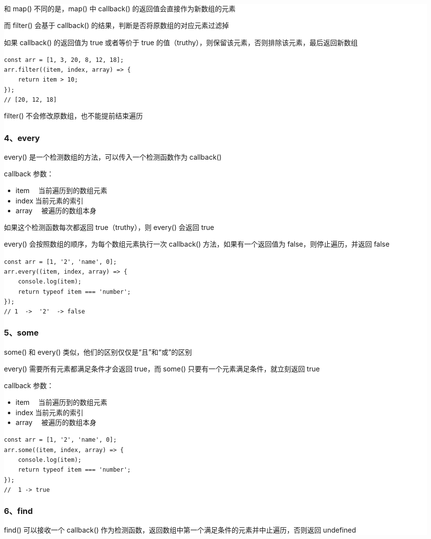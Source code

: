 和 map() 不同的是，map() 中 callback() 的返回值会直接作为新数组的元素

而 filter() 会基于 callback() 的结果，判断是否将原数组的对应元素过滤掉

如果 callback() 的返回值为 true 或者等价于 true 的值（truthy），则保留该元素，否则排除该元素，最后返回新数组

```
const arr = [1, 3, 20, 8, 12, 18];
arr.filter((item, index, array) => {
    return item > 10;
});
// [20, 12, 18]
```
filter() 不会修改原数组，也不能提前结束遍历

### 4、every
every() 是一个检测数组的方法，可以传入一个检测函数作为 callback()

callback 参数：
+ item　	当前遍历到的数组元素
+ index	当前元素的索引
+ array　	被遍历的数组本身

如果这个检测函数每次都返回 true（truthy），则 every() 会返回 true

every() 会按照数组的顺序，为每个数组元素执行一次 callback() 方法，如果有一个返回值为 false，则停止遍历，并返回 false

```
const arr = [1, '2', 'name', 0];
arr.every((item, index, array) => {
    console.log(item);
    return typeof item === 'number';
});  
// 1  ->  '2'  -> false
```

### 5、some
some() 和 every() 类似，他们的区别仅仅是“且”和“或”的区别

every() 需要所有元素都满足条件才会返回 true，而 some() 只要有一个元素满足条件，就立刻返回 true

callback 参数：
+ item　	当前遍历到的数组元素
+ index	当前元素的索引
+ array　	被遍历的数组本身

```
const arr = [1, '2', 'name', 0];
arr.some((item, index, array) => {
    console.log(item);
    return typeof item === 'number';
});
//  1 -> true
```

### 6、find
find() 可以接收一个 callback() 作为检测函数，返回数组中第一个满足条件的元素并中止遍历，否则返回 undefined

